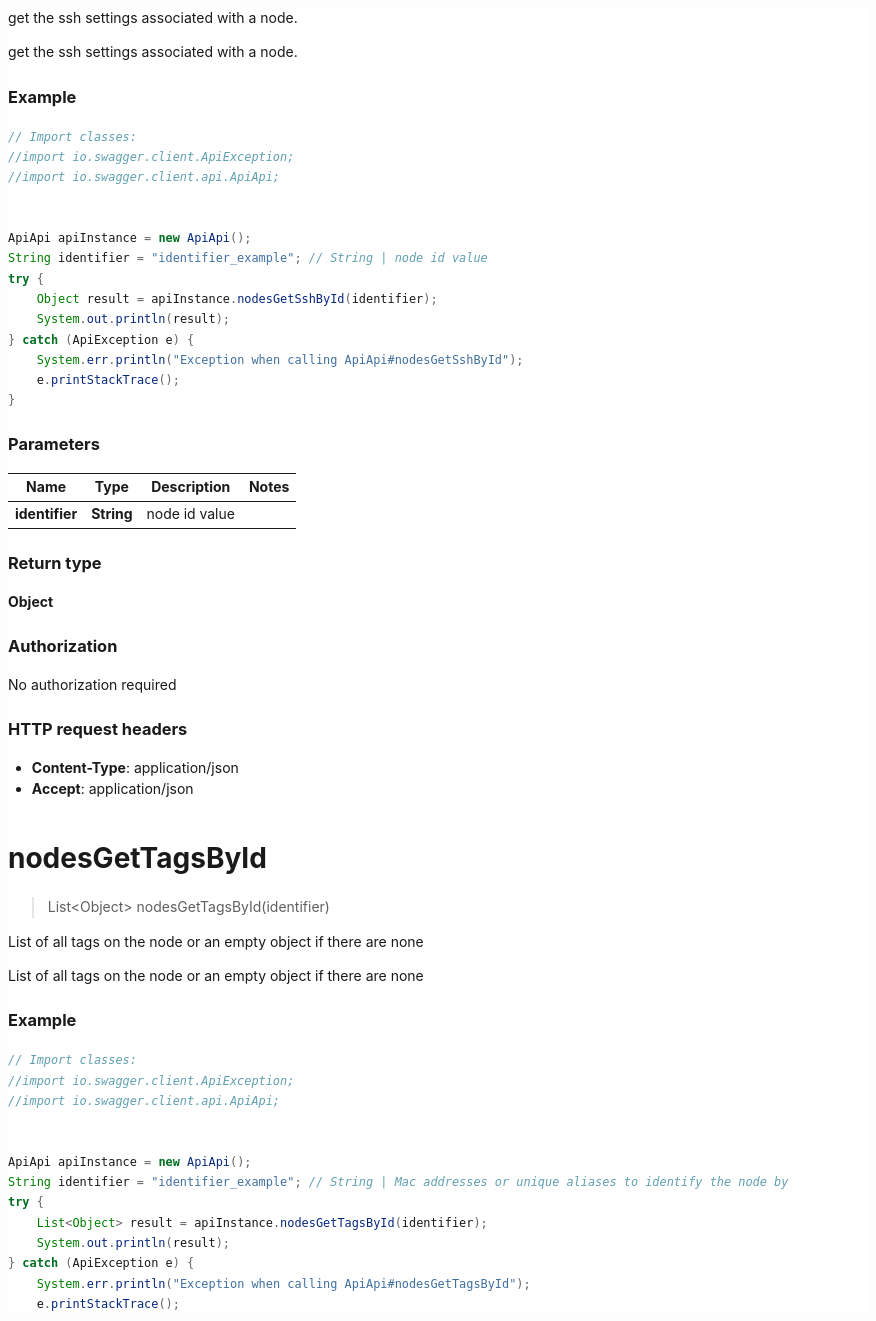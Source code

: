 get the ssh settings associated with a node. 

get the ssh settings associated with a node. 

### Example
```java
// Import classes:
//import io.swagger.client.ApiException;
//import io.swagger.client.api.ApiApi;


ApiApi apiInstance = new ApiApi();
String identifier = "identifier_example"; // String | node id value 
try {
    Object result = apiInstance.nodesGetSshById(identifier);
    System.out.println(result);
} catch (ApiException e) {
    System.err.println("Exception when calling ApiApi#nodesGetSshById");
    e.printStackTrace();
}
```

### Parameters

Name | Type | Description  | Notes
------------- | ------------- | ------------- | -------------
 **identifier** | **String**| node id value  |

### Return type

**Object**

### Authorization

No authorization required

### HTTP request headers

 - **Content-Type**: application/json
 - **Accept**: application/json

<a name="nodesGetTagsById"></a>
# **nodesGetTagsById**
> List&lt;Object&gt; nodesGetTagsById(identifier)

List of all tags on the node or an empty object if there are none 

List of all tags on the node or an empty object if there are none 

### Example
```java
// Import classes:
//import io.swagger.client.ApiException;
//import io.swagger.client.api.ApiApi;


ApiApi apiInstance = new ApiApi();
String identifier = "identifier_example"; // String | Mac addresses or unique aliases to identify the node by 
try {
    List<Object> result = apiInstance.nodesGetTagsById(identifier);
    System.out.println(result);
} catch (ApiException e) {
    System.err.println("Exception when calling ApiApi#nodesGetTagsById");
    e.printStackTrace();
```